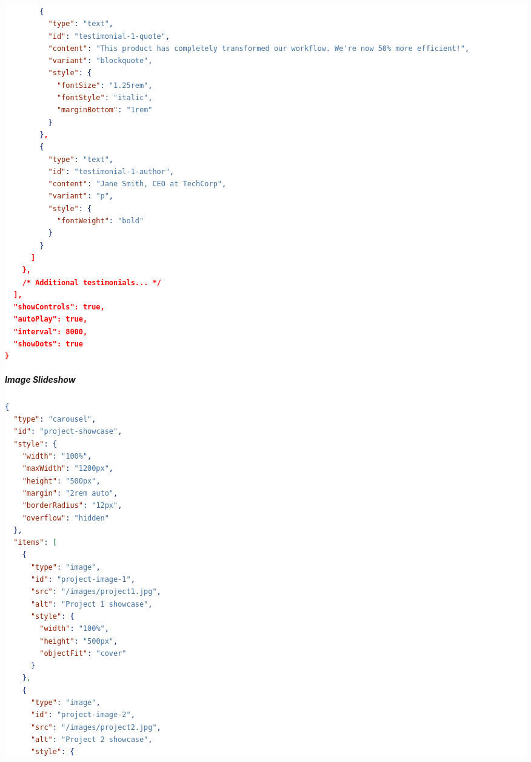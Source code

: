 ```json
        {
          "type": "text",
          "id": "testimonial-1-quote",
          "content": "This product has completely transformed our workflow. We're now 50% more efficient!",
          "variant": "blockquote",
          "style": {
            "fontSize": "1.25rem",
            "fontStyle": "italic",
            "marginBottom": "1rem"
          }
        },
        {
          "type": "text",
          "id": "testimonial-1-author",
          "content": "Jane Smith, CEO at TechCorp",
          "variant": "p",
          "style": {
            "fontWeight": "bold"
          }
        }
      ]
    },
    /* Additional testimonials... */
  ],
  "showControls": true,
  "autoPlay": true,
  "interval": 8000,
  "showDots": true
}
```

##### Image Slideshow
```json
{
  "type": "carousel",
  "id": "project-showcase",
  "style": {
    "width": "100%",
    "maxWidth": "1200px",
    "height": "500px",
    "margin": "2rem auto",
    "borderRadius": "12px",
    "overflow": "hidden"
  },
  "items": [
    {
      "type": "image",
      "id": "project-image-1",
      "src": "/images/project1.jpg",
      "alt": "Project 1 showcase",
      "style": {
        "width": "100%",
        "height": "500px",
        "objectFit": "cover"
      }
    },
    {
      "type": "image",
      "id": "project-image-2",
      "src": "/images/project2.jpg",
      "alt": "Project 2 showcase",
      "style": {
```
